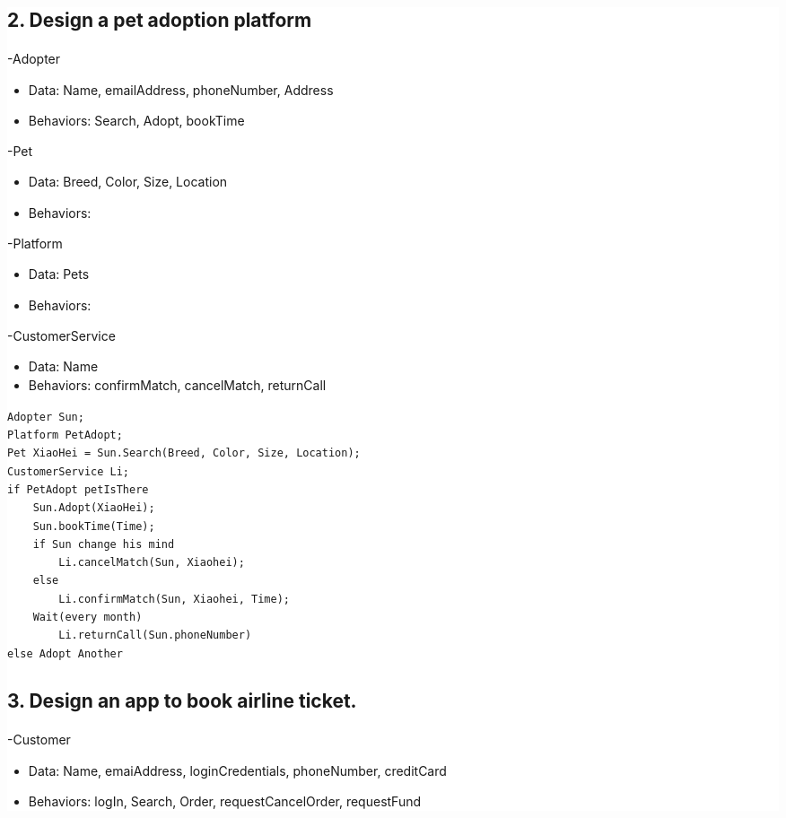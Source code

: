

## 2. Design a pet adoption platform

-Adopter

- Data: Name, emailAddress, phoneNumber, Address

- Behaviors:  Search, Adopt, bookTime

  

-Pet

- Data: Breed, Color, Size, Location

- Behaviors: 

  

-Platform

- Data: Pets

- Behaviors: 

  

-CustomerService

- Data: Name
- Behaviors: confirmMatch, cancelMatch, returnCall



```pseudocode
Adopter Sun;
Platform PetAdopt;
Pet XiaoHei = Sun.Search(Breed, Color, Size, Location);
CustomerService Li;
if PetAdopt petIsThere
	Sun.Adopt(XiaoHei);
	Sun.bookTime(Time);
	if Sun change his mind
		Li.cancelMatch(Sun, Xiaohei);
	else
		Li.confirmMatch(Sun, Xiaohei, Time);
	Wait(every month)
		Li.returnCall(Sun.phoneNumber)
else Adopt Another

```



## 3. Design an app to book airline ticket.

-Customer

- Data: Name, emaiAddress, loginCredentials, phoneNumber, creditCard

- Behaviors: logIn, Search, Order, requestCancelOrder, requestFund
